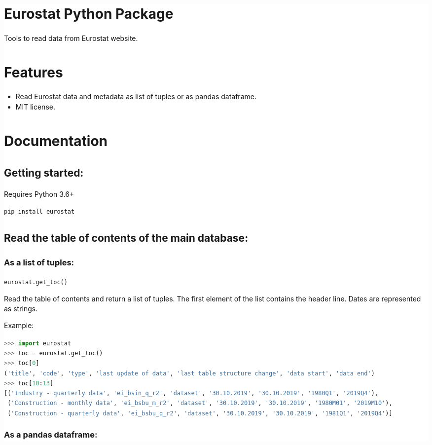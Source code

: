 # Eurostat Python Package 

Tools to read data from Eurostat website.

# Features

* Read Eurostat data and metadata as list of tuples or as pandas dataframe.
* MIT license.


# Documentation


## Getting started:

Requires Python 3.6+

```bash
pip install eurostat
```


## Read the table of contents of the main database:

### As a list of tuples:

```python
eurostat.get_toc()
```

Read the table of contents and return a list of tuples. The first element of the list contains the header line. Dates are represented as strings.

Example:
```python
>>> import eurostat
>>> toc = eurostat.get_toc()
>>> toc[0]
('title', 'code', 'type', 'last update of data', 'last table structure change', 'data start', 'data end')
>>> toc[10:13]
[('Industry - quarterly data', 'ei_bsin_q_r2', 'dataset', '30.10.2019', '30.10.2019', '1980Q1', '2019Q4'),
 ('Construction - monthly data', 'ei_bsbu_m_r2', 'dataset', '30.10.2019', '30.10.2019', '1980M01', '2019M10'),
 ('Construction - quarterly data', 'ei_bsbu_q_r2', 'dataset', '30.10.2019', '30.10.2019', '1981Q1', '2019Q4')]
```

### As a pandas dataframe:


[pol]: https://ec.europa.eu/eurostat/web/main/about/our-partners/copyright
[cond]: http://ec.europa.eu/geninfo/legal_notices_en.htm
[onlinecat]: https://ec.europa.eu/eurostat/data/database
[bulkdown]: https://ec.europa.eu/eurostat/estat-navtree-portlet-prod/BulkDownloadListing
[ram]: https://ec.europa.eu/eurostat/ramon/nomenclatures/index.cfm?TargetUrl=LST_NOM&StrGroupCode=SCL&StrLanguageCode=EN
[expl]: http://appsso.eurostat.ec.europa.eu/nui/
[comext]: http://epp.eurostat.ec.europa.eu/newxtweb/
[bulkcomext]: https://ec.europa.eu/eurostat/estat-navtree-portlet-prod/BulkDownloadListing?sort=1&dir=comext%2FCOMEXT_DATA%2FPRODUCTS
[pandasdmx]: https://pandasdmx.readthedocs.io/en/stable/
[pd]: https://pandas.pydata.org/
[es]: http://ropengov.github.io/eurostat/
[issue]: https://bitbucket.org/noemicazzaniga/eurostat/issues/new
[abbr]: https://ec.europa.eu/eurostat/statistics-explained/index.php/Tutorial:Symbols_and_abbreviations
[prodcom]: https://ec.europa.eu/eurostat/web/prodcom